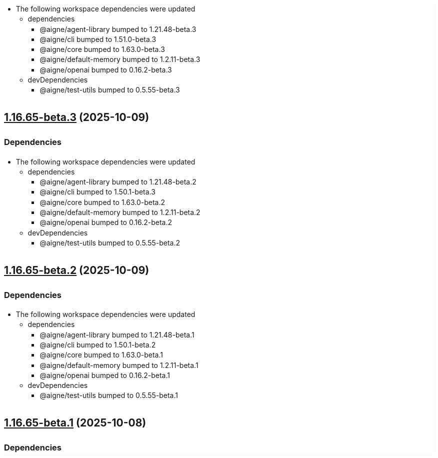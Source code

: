 * The following workspace dependencies were updated
  * dependencies
    * @aigne/agent-library bumped to 1.21.48-beta.3
    * @aigne/cli bumped to 1.51.0-beta.3
    * @aigne/core bumped to 1.63.0-beta.3
    * @aigne/default-memory bumped to 1.2.11-beta.3
    * @aigne/openai bumped to 0.16.2-beta.3
  * devDependencies
    * @aigne/test-utils bumped to 0.5.55-beta.3

## [1.16.65-beta.3](https://github.com/AIGNE-io/aigne-framework/compare/example-workflow-handoff-v1.16.65-beta.2...example-workflow-handoff-v1.16.65-beta.3) (2025-10-09)


### Dependencies

* The following workspace dependencies were updated
  * dependencies
    * @aigne/agent-library bumped to 1.21.48-beta.2
    * @aigne/cli bumped to 1.50.1-beta.3
    * @aigne/core bumped to 1.63.0-beta.2
    * @aigne/default-memory bumped to 1.2.11-beta.2
    * @aigne/openai bumped to 0.16.2-beta.2
  * devDependencies
    * @aigne/test-utils bumped to 0.5.55-beta.2

## [1.16.65-beta.2](https://github.com/AIGNE-io/aigne-framework/compare/example-workflow-handoff-v1.16.65-beta.1...example-workflow-handoff-v1.16.65-beta.2) (2025-10-09)


### Dependencies

* The following workspace dependencies were updated
  * dependencies
    * @aigne/agent-library bumped to 1.21.48-beta.1
    * @aigne/cli bumped to 1.50.1-beta.2
    * @aigne/core bumped to 1.63.0-beta.1
    * @aigne/default-memory bumped to 1.2.11-beta.1
    * @aigne/openai bumped to 0.16.2-beta.1
  * devDependencies
    * @aigne/test-utils bumped to 0.5.55-beta.1

## [1.16.65-beta.1](https://github.com/AIGNE-io/aigne-framework/compare/example-workflow-handoff-v1.16.65-beta...example-workflow-handoff-v1.16.65-beta.1) (2025-10-08)


### Dependencies
